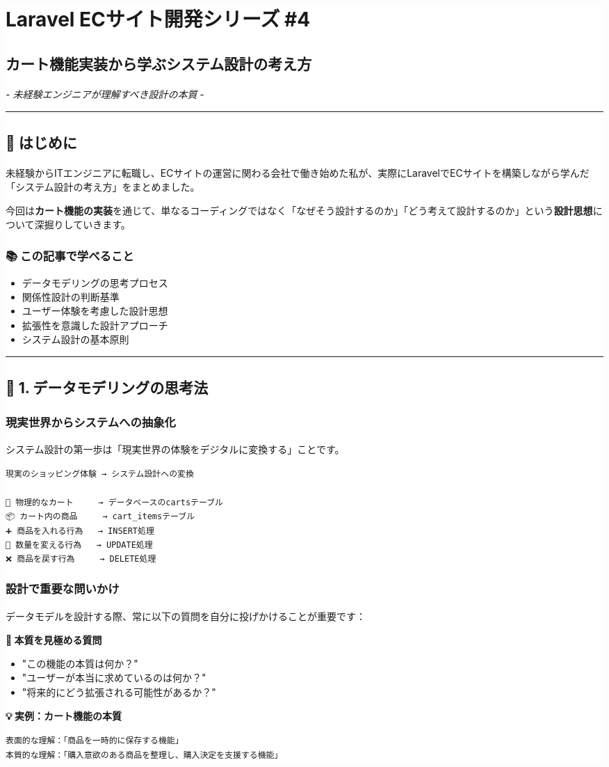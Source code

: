 # Laravel ECサイト開発シリーズ #4
## カート機能実装から学ぶシステム設計の考え方
*- 未経験エンジニアが理解すべき設計の本質 -*

---

## 🎯 はじめに

未経験からITエンジニアに転職し、ECサイトの運営に関わる会社で働き始めた私が、実際にLaravelでECサイトを構築しながら学んだ「システム設計の考え方」をまとめました。

今回は**カート機能の実装**を通じて、単なるコーディングではなく「なぜそう設計するのか」「どう考えて設計するのか」という**設計思想**について深掘りしていきます。

### 📚 この記事で学べること
- データモデリングの思考プロセス
- 関係性設計の判断基準
- ユーザー体験を考慮した設計思想
- 拡張性を意識した設計アプローチ
- システム設計の基本原則

---

## 🧠 1. データモデリングの思考法

### 現実世界からシステムへの抽象化

システム設計の第一歩は「現実世界の体験をデジタルに変換する」ことです。

```
現実のショッピング体験 → システム設計への変換

🛒 物理的なカート     → データベースのcartsテーブル  
📦 カート内の商品     → cart_itemsテーブル
➕ 商品を入れる行為   → INSERT処理
🔢 数量を変える行為   → UPDATE処理
❌ 商品を戻す行為     → DELETE処理
```

### 設計で重要な問いかけ

データモデルを設計する際、常に以下の質問を自分に投げかけることが重要です：

**🤔 本質を見極める質問**
- "この機能の本質は何か？"
- "ユーザーが本当に求めているのは何か？"
- "将来的にどう拡張される可能性があるか？"

**💡 実例：カート機能の本質**
```
表面的な理解：「商品を一時的に保存する機能」
本質的な理解：「購入意欲のある商品を整理し、購入決定を支援する機能」
```
